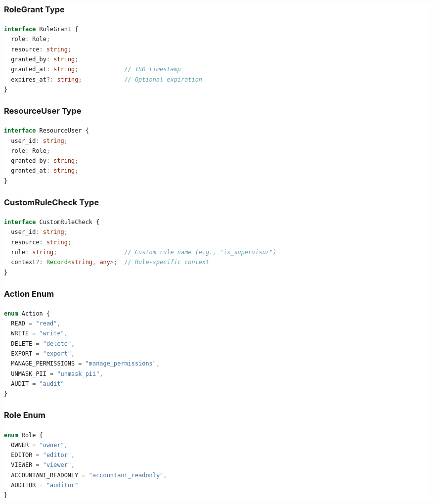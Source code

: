 ### RoleGrant Type

```typescript
interface RoleGrant {
  role: Role;
  resource: string;
  granted_by: string;
  granted_at: string;             // ISO timestamp
  expires_at?: string;            // Optional expiration
}
```

### ResourceUser Type

```typescript
interface ResourceUser {
  user_id: string;
  role: Role;
  granted_by: string;
  granted_at: string;
}
```

### CustomRuleCheck Type

```typescript
interface CustomRuleCheck {
  user_id: string;
  resource: string;
  rule: string;                   // Custom rule name (e.g., "is_supervisor")
  context?: Record<string, any>;  // Rule-specific context
}
```

### Action Enum

```typescript
enum Action {
  READ = "read",
  WRITE = "write",
  DELETE = "delete",
  EXPORT = "export",
  MANAGE_PERMISSIONS = "manage_permissions",
  UNMASK_PII = "unmask_pii",
  AUDIT = "audit"
}
```

### Role Enum

```typescript
enum Role {
  OWNER = "owner",
  EDITOR = "editor",
  VIEWER = "viewer",
  ACCOUNTANT_READONLY = "accountant_readonly",
  AUDITOR = "auditor"
}
```
